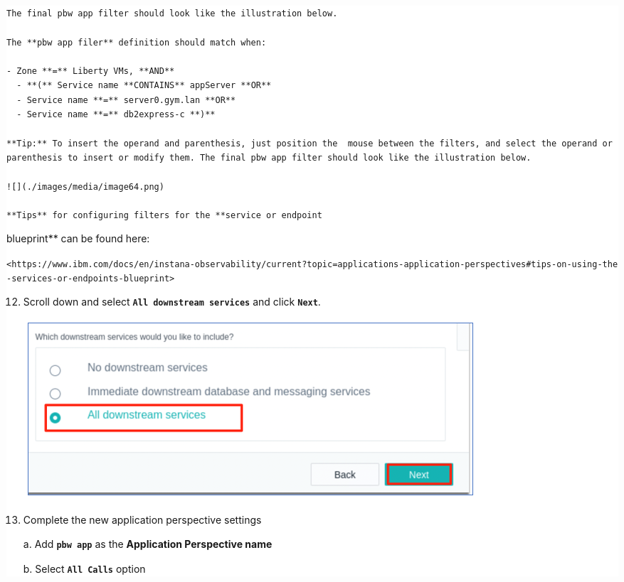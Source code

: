     The final pbw app filter should look like the illustration below.
 
    The **pbw app filer** definition should match when:

    - Zone **=** Liberty VMs, **AND**
      - **(** Service name **CONTAINS** appServer **OR**
      - Service name **=** server0.gym.lan **OR**
      - Service name **=** db2express-c **)**

    **Tip:** To insert the operand and parenthesis, just position the  mouse between the filters, and select the operand or parenthesis to insert or modify them. The final pbw app filter should look like the illustration below.
 
    ![](./images/media/image64.png)
 
    **Tips** for configuring filters for the **service or endpoint
 blueprint** can be found here:
 
    <https://www.ibm.com/docs/en/instana-observability/current?topic=applications-application-perspectives#tips-on-using-the-services-or-endpoints-blueprint>


12. Scroll down and select **`All downstream services`** and click
    **`Next`**.

    ![](./images/media/image65.png)

13. Complete the new application perspective settings
    
    a. Add **`pbw app`** as the **Application Perspective name**
    
    b. Select **`All Calls`** option
    